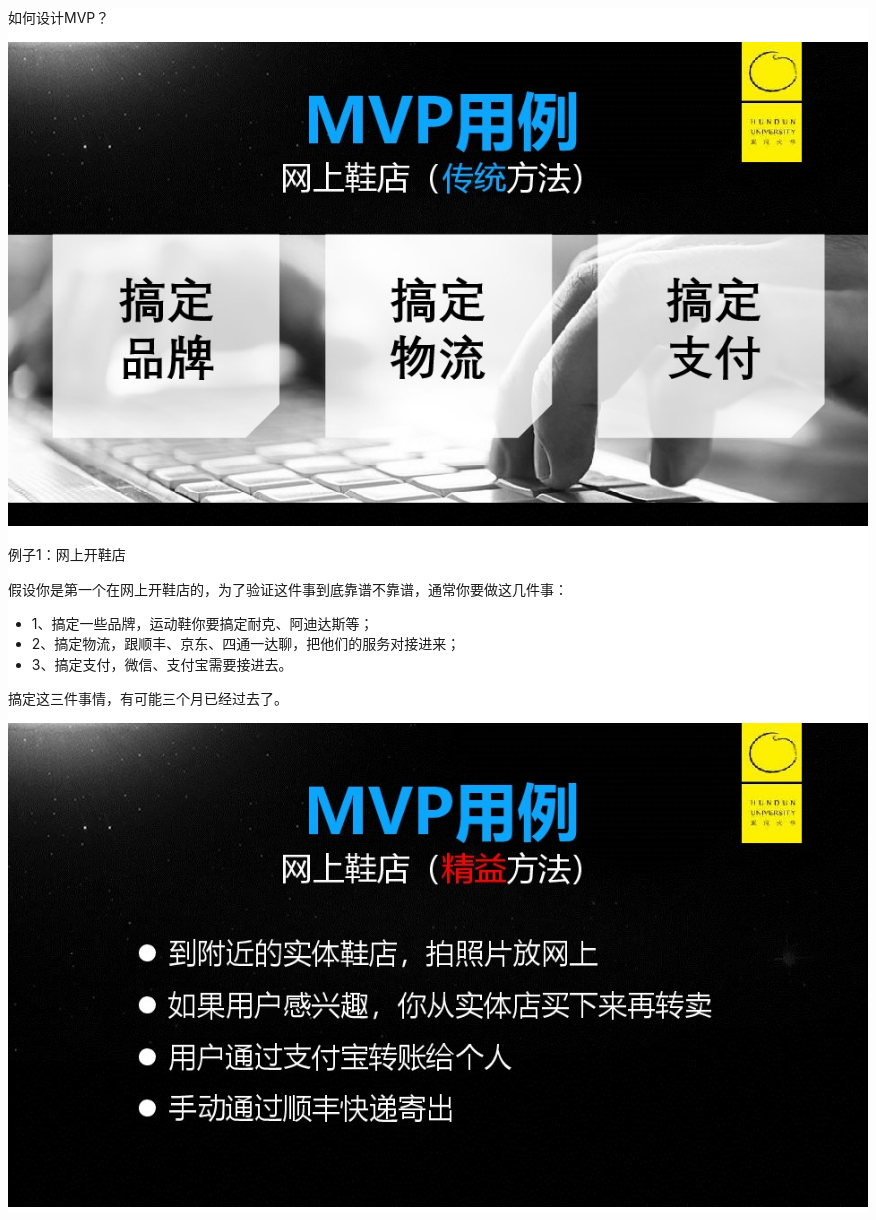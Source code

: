 如何设计MVP？

![](/uploads/2021/01/20180714-071158_130.jpg)

例子1：网上开鞋店

假设你是第一个在网上开鞋店的，为了验证这件事到底靠谱不靠谱，通常你要做这几件事：

+ 1、搞定一些品牌，运动鞋你要搞定耐克、阿迪达斯等；
+ 2、搞定物流，跟顺丰、京东、四通一达聊，把他们的服务对接进来；
+ 3、搞定支付，微信、支付宝需要接进去。

搞定这三件事情，有可能三个月已经过去了。

![](/uploads/2021/01/20180714-071158_131.jpg)
